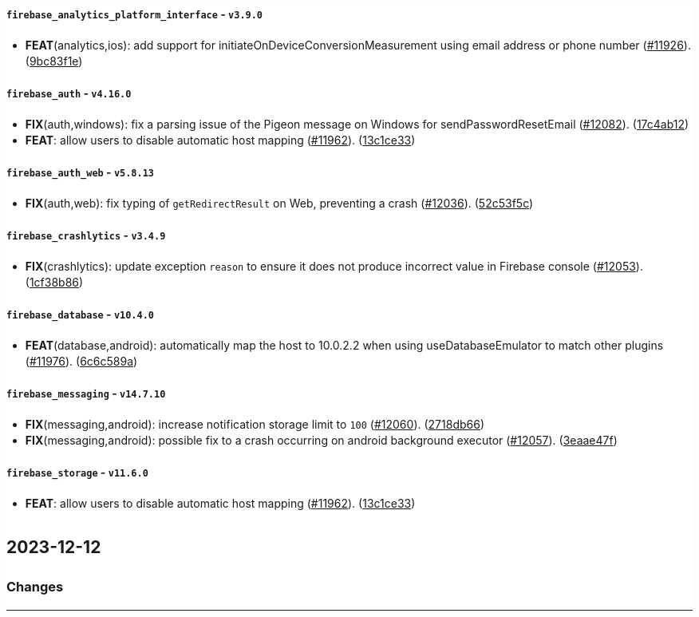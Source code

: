 #### `firebase_analytics_platform_interface` - `v3.9.0`

 - **FEAT**(analytics,ios): add support for initiateOnDeviceConversionMeasurement using email address or phone number ([#11926](https://github.com/firebase/flutterfire/issues/11926)). ([9bc83f1e](https://github.com/firebase/flutterfire/commit/9bc83f1e6770d263092f6367ca3cfe46a83bb1b1))

#### `firebase_auth` - `v4.16.0`

 - **FIX**(auth,windows): fix a parsing issue of the Pigeon message on Windows for sendPasswordResetEmail ([#12082](https://github.com/firebase/flutterfire/issues/12082)). ([17c4ab12](https://github.com/firebase/flutterfire/commit/17c4ab128650c8e7a4f7e3cea0c55d1fea0998fd))
 - **FEAT**: allow users to disable automatic host mapping ([#11962](https://github.com/firebase/flutterfire/issues/11962)). ([13c1ce33](https://github.com/firebase/flutterfire/commit/13c1ce333b8cd113241a1f7ac07181c1c76194bc))

#### `firebase_auth_web` - `v5.8.13`

 - **FIX**(auth,web): fix typing of `getRedirectResult` on Web, preventing a crash ([#12036](https://github.com/firebase/flutterfire/issues/12036)). ([52c53f5c](https://github.com/firebase/flutterfire/commit/52c53f5c470aeca32e652cb0d477c5fc2bba7812))

#### `firebase_crashlytics` - `v3.4.9`

 - **FIX**(crashlytics): update exception `reason` to ensure it does not produce incorrect value in Firebase console ([#12053](https://github.com/firebase/flutterfire/issues/12053)). ([1cf38b86](https://github.com/firebase/flutterfire/commit/1cf38b86e640d0b64dcc8614b04d870478067b84))

#### `firebase_database` - `v10.4.0`

 - **FEAT**(database,android): automatically map the host to 10.0.2.2  when using useDatabaseEmulator to match other plugins ([#11976](https://github.com/firebase/flutterfire/issues/11976)). ([6c6c589a](https://github.com/firebase/flutterfire/commit/6c6c589a953a43ba79aa20404a0380bcbefba140))

#### `firebase_messaging` - `v14.7.10`

 - **FIX**(messaging,android): increase notification storage limit to `100` ([#12060](https://github.com/firebase/flutterfire/issues/12060)). ([2718db66](https://github.com/firebase/flutterfire/commit/2718db663e61ecb2fd4333553a17ebb217e77330))
 - **FIX**(messaging,android): possible fix to a crash occurring on android background executor ([#12057](https://github.com/firebase/flutterfire/issues/12057)). ([3eaae47f](https://github.com/firebase/flutterfire/commit/3eaae47faccf38fc5f3ec52a753858780a0e5efc))

#### `firebase_storage` - `v11.6.0`

 - **FEAT**: allow users to disable automatic host mapping ([#11962](https://github.com/firebase/flutterfire/issues/11962)). ([13c1ce33](https://github.com/firebase/flutterfire/commit/13c1ce333b8cd113241a1f7ac07181c1c76194bc))


## 2023-12-12

### Changes

---
